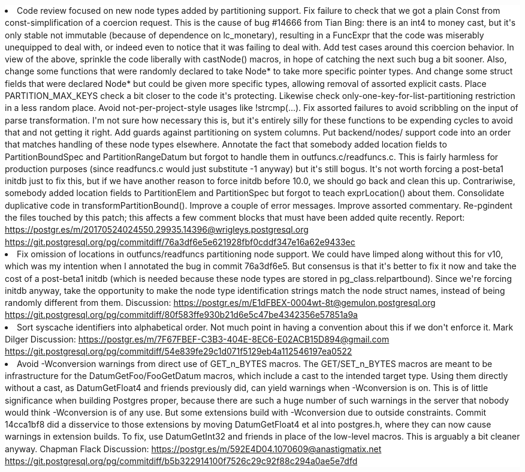 <li>Code review focused on new node types added by partitioning support. Fix failure to check that we got a plain Const from const-simplification of a coercion request. This is the cause of bug #14666 from Tian Bing: there is an int4 to money cast, but it's only stable not immutable (because of dependence on lc_monetary), resulting in a FuncExpr that the code was miserably unequipped to deal with, or indeed even to notice that it was failing to deal with. Add test cases around this coercion behavior. In view of the above, sprinkle the code liberally with castNode() macros, in hope of catching the next such bug a bit sooner. Also, change some functions that were randomly declared to take Node* to take more specific pointer types. And change some struct fields that were declared Node* but could be given more specific types, allowing removal of assorted explicit casts. Place PARTITION_MAX_KEYS check a bit closer to the code it's protecting. Likewise check only-one-key-for-list-partitioning restriction in a less random place. Avoid not-per-project-style usages like !strcmp(...). Fix assorted failures to avoid scribbling on the input of parse transformation. I'm not sure how necessary this is, but it's entirely silly for these functions to be expending cycles to avoid that and not getting it right. Add guards against partitioning on system columns. Put backend/nodes/ support code into an order that matches handling of these node types elsewhere. Annotate the fact that somebody added location fields to PartitionBoundSpec and PartitionRangeDatum but forgot to handle them in outfuncs.c/readfuncs.c. This is fairly harmless for production purposes (since readfuncs.c would just substitute -1 anyway) but it's still bogus. It's not worth forcing a post-beta1 initdb just to fix this, but if we have another reason to force initdb before 10.0, we should go back and clean this up. Contrariwise, somebody added location fields to PartitionElem and PartitionSpec but forgot to teach exprLocation() about them. Consolidate duplicative code in transformPartitionBound(). Improve a couple of error messages. Improve assorted commentary. Re-pgindent the files touched by this patch; this affects a few comment blocks that must have been added quite recently. Report: <a target="_blank" href="https://postgr.es/m/20170524024550.29935.14396@wrigleys.postgresql.org">https://postgr.es/m/20170524024550.29935.14396@wrigleys.postgresql.org</a> <a target="_blank" href="https://git.postgresql.org/pg/commitdiff/76a3df6e5e621928fbf0cddf347e16a62e9433ec">https://git.postgresql.org/pg/commitdiff/76a3df6e5e621928fbf0cddf347e16a62e9433ec</a></li>

<li>Fix omission of locations in outfuncs/readfuncs partitioning node support. We could have limped along without this for v10, which was my intention when I annotated the bug in commit 76a3df6e5. But consensus is that it's better to fix it now and take the cost of a post-beta1 initdb (which is needed because these node types are stored in pg_class.relpartbound). Since we're forcing initdb anyway, take the opportunity to make the node type identification strings match the node struct names, instead of being randomly different from them. Discussion: <a target="_blank" href="https://postgr.es/m/E1dFBEX-0004wt-8t@gemulon.postgresql.org">https://postgr.es/m/E1dFBEX-0004wt-8t@gemulon.postgresql.org</a> <a target="_blank" href="https://git.postgresql.org/pg/commitdiff/80f583ffe930b21d6e5c47be4342356e57851a9a">https://git.postgresql.org/pg/commitdiff/80f583ffe930b21d6e5c47be4342356e57851a9a</a></li>

<li>Sort syscache identifiers into alphabetical order. Not much point in having a convention about this if we don't enforce it. Mark Dilger Discussion: <a target="_blank" href="https://postgr.es/m/7F67FBEF-C3B3-404E-8EC6-E02ACB15D894@gmail.com">https://postgr.es/m/7F67FBEF-C3B3-404E-8EC6-E02ACB15D894@gmail.com</a> <a target="_blank" href="https://git.postgresql.org/pg/commitdiff/54e839fe29c1d071f5129eb4a112546197ea0522">https://git.postgresql.org/pg/commitdiff/54e839fe29c1d071f5129eb4a112546197ea0522</a></li>

<li>Avoid -Wconversion warnings from direct use of GET_n_BYTES macros. The GET/SET_n_BYTES macros are meant to be infrastructure for the DatumGetFoo/FooGetDatum macros, which include a cast to the intended target type. Using them directly without a cast, as DatumGetFloat4 and friends previously did, can yield warnings when -Wconversion is on. This is of little significance when building Postgres proper, because there are such a huge number of such warnings in the server that nobody would think -Wconversion is of any use. But some extensions build with -Wconversion due to outside constraints. Commit 14cca1bf8 did a disservice to those extensions by moving DatumGetFloat4 et al into postgres.h, where they can now cause warnings in extension builds. To fix, use DatumGetInt32 and friends in place of the low-level macros. This is arguably a bit cleaner anyway. Chapman Flack Discussion: <a target="_blank" href="https://postgr.es/m/592E4D04.1070609@anastigmatix.net">https://postgr.es/m/592E4D04.1070609@anastigmatix.net</a> <a target="_blank" href="https://git.postgresql.org/pg/commitdiff/b5b322914100f7526c29c92f88c294a0ae5e7dfd">https://git.postgresql.org/pg/commitdiff/b5b322914100f7526c29c92f88c294a0ae5e7dfd</a></li>

